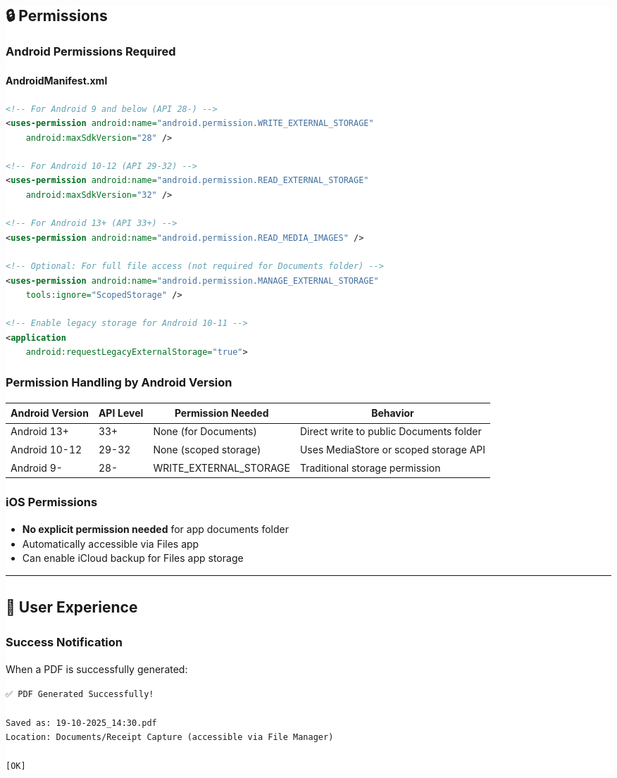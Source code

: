 
## 🔒 Permissions

### Android Permissions Required

#### AndroidManifest.xml
```xml
<!-- For Android 9 and below (API 28-) -->
<uses-permission android:name="android.permission.WRITE_EXTERNAL_STORAGE" 
    android:maxSdkVersion="28" />

<!-- For Android 10-12 (API 29-32) -->
<uses-permission android:name="android.permission.READ_EXTERNAL_STORAGE" 
    android:maxSdkVersion="32" />

<!-- For Android 13+ (API 33+) -->
<uses-permission android:name="android.permission.READ_MEDIA_IMAGES" />

<!-- Optional: For full file access (not required for Documents folder) -->
<uses-permission android:name="android.permission.MANAGE_EXTERNAL_STORAGE" 
    tools:ignore="ScopedStorage" />

<!-- Enable legacy storage for Android 10-11 -->
<application
    android:requestLegacyExternalStorage="true">
```

### Permission Handling by Android Version

| Android Version | API Level | Permission Needed | Behavior |
|----------------|-----------|-------------------|----------|
| Android 13+ | 33+ | None (for Documents) | Direct write to public Documents folder |
| Android 10-12 | 29-32 | None (scoped storage) | Uses MediaStore or scoped storage API |
| Android 9- | 28- | WRITE_EXTERNAL_STORAGE | Traditional storage permission |

### iOS Permissions
- **No explicit permission needed** for app documents folder
- Automatically accessible via Files app
- Can enable iCloud backup for Files app storage

---

## 📱 User Experience

### Success Notification
When a PDF is successfully generated:

```
✅ PDF Generated Successfully!

Saved as: 19-10-2025_14:30.pdf
Location: Documents/Receipt Capture (accessible via File Manager)

[OK]
```
